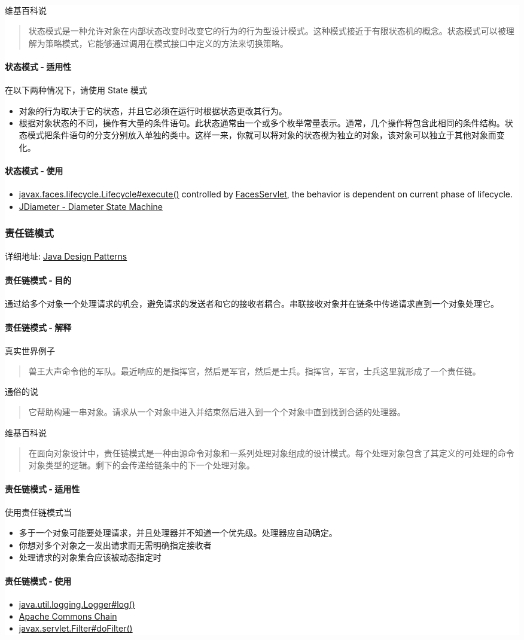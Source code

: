 维基百科说

> 状态模式是一种允许对象在内部状态改变时改变它的行为的行为型设计模式。这种模式接近于有限状态机的概念。状态模式可以被理解为策略模式，它能够通过调用在模式接口中定义的方法来切换策略。

#### 状态模式 - 适用性

在以下两种情况下，请使用 State 模式

- 对象的行为取决于它的状态，并且它必须在运行时根据状态更改其行为。
- 根据对象状态的不同，操作有大量的条件语句。此状态通常由一个或多个枚举常量表示。通常，几个操作将包含此相同的条件结构。状态模式把条件语句的分支分别放入单独的类中。这样一来，你就可以将对象的状态视为独立的对象，该对象可以独立于其他对象而变化。

#### 状态模式 - 使用

- [javax.faces.lifecycle.Lifecycle#execute()](http://docs.oracle.com/javaee/7/api/javax/faces/lifecycle/Lifecycle.html#execute-javax.faces.context.FacesContext-) controlled by [FacesServlet](http://docs.oracle.com/javaee/7/api/javax/faces/webapp/FacesServlet.html), the behavior is dependent on current phase of lifecycle.
- [JDiameter - Diameter State Machine](https://github.com/npathai/jdiameter/blob/master/core/jdiameter/api/src/main/java/org/jdiameter/api/app/State.java)

### 责任链模式

详细地址: [Java Design Patterns](https://java-design-patterns.com/zh/patterns/chain/)

#### 责任链模式 - 目的

通过给多个对象一个处理请求的机会，避免请求的发送者和它的接收者耦合。串联接收对象并在链条中传递请求直到一个对象处理它。

#### 责任链模式 - 解释

真实世界例子

> 兽王大声命令他的军队。最近响应的是指挥官，然后是军官，然后是士兵。指挥官，军官，士兵这里就形成了一个责任链。

通俗的说

> 它帮助构建一串对象。请求从一个对象中进入并结束然后进入到一个个对象中直到找到合适的处理器。

维基百科说

> 在面向对象设计中，责任链模式是一种由源命令对象和一系列处理对象组成的设计模式。每个处理对象包含了其定义的可处理的命令对象类型的逻辑。剩下的会传递给链条中的下一个处理对象。

#### 责任链模式 - 适用性

使用责任链模式当

- 多于一个对象可能要处理请求，并且处理器并不知道一个优先级。处理器应自动确定。
- 你想对多个对象之一发出请求而无需明确指定接收者
- 处理请求的对象集合应该被动态指定时

#### 责任链模式 - 使用

- [java.util.logging.Logger#log()](http://docs.oracle.com/javase/8/docs/api/java/util/logging/Logger.html#log%28java.util.logging.Level,%20java.lang.String%29)
- [Apache Commons Chain](https://commons.apache.org/proper/commons-chain/index.html)
- [javax.servlet.Filter#doFilter()](http://docs.oracle.com/javaee/7/api/javax/servlet/Filter.html#doFilter-javax.servlet.ServletRequest-javax.servlet.ServletResponse-javax.servlet.FilterChain-)
